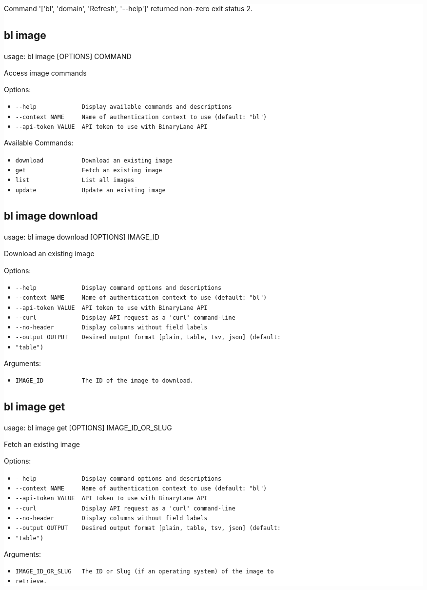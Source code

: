 Command '['bl', 'domain', 'Refresh', '--help']' returned non-zero exit status 2.

## bl image

usage: bl image [OPTIONS] COMMAND

Access image commands

Options:
- `--help             Display available commands and descriptions`
- `--context NAME     Name of authentication context to use (default: "bl")`
- `--api-token VALUE  API token to use with BinaryLane API`

Available Commands:
- `download           Download an existing image`
- `get                Fetch an existing image`
- `list               List all images`
- `update             Update an existing image`


## bl image download

usage: bl image download [OPTIONS] IMAGE_ID

Download an existing image

Options:
- `--help             Display command options and descriptions`
- `--context NAME     Name of authentication context to use (default: "bl")`
- `--api-token VALUE  API token to use with BinaryLane API`
- `--curl             Display API request as a 'curl' command-line`
- `--no-header        Display columns without field labels`
- `--output OUTPUT    Desired output format [plain, table, tsv, json] (default:`
- `"table")`

Arguments:
- `IMAGE_ID           The ID of the image to download.`


## bl image get

usage: bl image get [OPTIONS] IMAGE_ID_OR_SLUG

Fetch an existing image

Options:
- `--help             Display command options and descriptions`
- `--context NAME     Name of authentication context to use (default: "bl")`
- `--api-token VALUE  API token to use with BinaryLane API`
- `--curl             Display API request as a 'curl' command-line`
- `--no-header        Display columns without field labels`
- `--output OUTPUT    Desired output format [plain, table, tsv, json] (default:`
- `"table")`

Arguments:
- `IMAGE_ID_OR_SLUG   The ID or Slug (if an operating system) of the image to`
- `retrieve.`
